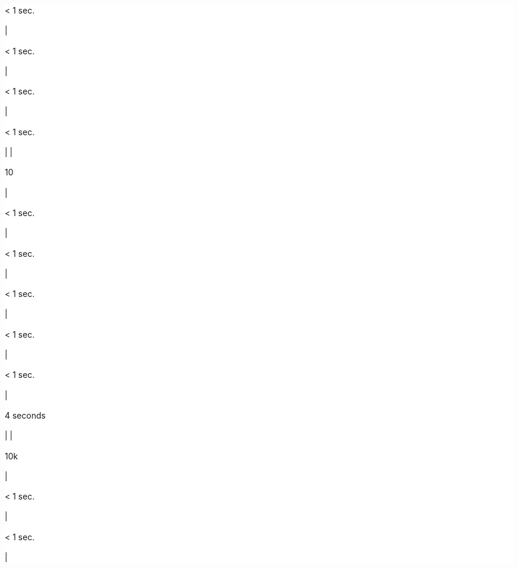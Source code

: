 < 1 sec.

|

< 1 sec.

|

< 1 sec.

|

< 1 sec.

\| |

10

|

< 1 sec.

|

< 1 sec.

|

< 1 sec.

|

< 1 sec.

|

< 1 sec.

|

4 seconds

\| |

10k

|

< 1 sec.

|

< 1 sec.

|
